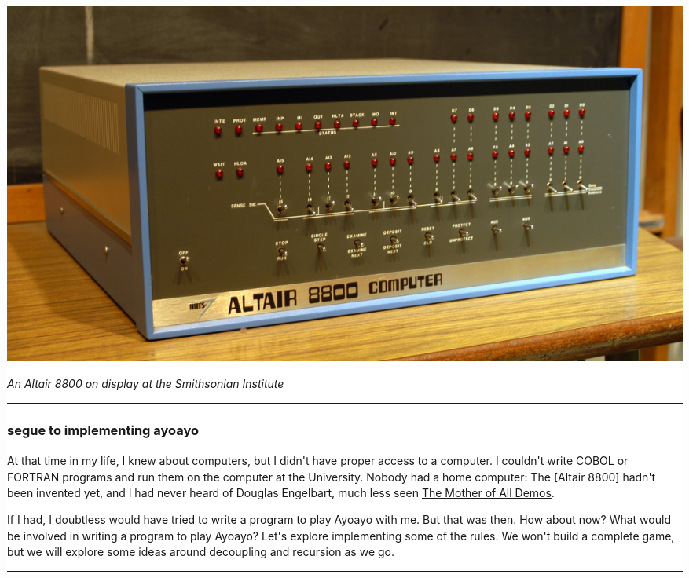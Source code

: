 ![An Altair 8800 on display at the Smithsonian Institute](/assets/images/ayoayo/altair8800.jpg)

*An Altair 8800 on display at the Smithsonian Institute*

---

### segue to implementing ayoayo

At that time in my life, I knew about computers, but I didn't have proper access to a computer. I couldn't write COBOL or FORTRAN programs and run them on the computer at the University. Nobody had a home computer: The [Altair 8800] hadn't been invented yet, and I had never heard of Douglas Engelbart, much less seen [The Mother of All Demos].

[The Mother of All Demos]: https://en.wikipedia.org/wiki/The_Mother_of_All_Demos

[Altair]: https://en.wikipedia.org/wiki/Altair_8800

If I had, I doubtless would have tried to write a program to play Ayoayo with me. But that was then. How about now? What would be involved in writing a program to play Ayoayo? Let's explore implementing some of the rules. We won't build a complete game, but we will explore some ideas around decoupling and recursion as we go.

---


[womansstory]: http://braythwayt.com/posterous/2012/03/29/a-womans-story.html
[Air Afrique]: https://en.wikipedia.org/wiki/Air_Afrique
[Great Mosque of Djenné]: https://en.wikipedia.org/wiki/Great_Mosque_of_Djenné
[Opoku Ware II]: https://en.wikipedia.org/wiki/Opoku_Ware_II
[Anansi]: https://en.wikipedia.org/wiki/Anansi
[Oware]: https://en.wikipedia.org/wiki/Oware
[Mancala]: https://en.wikipedia.org/wiki/Mancala
[Ashanti]: https://en.wikipedia.org/wiki/Ashanti_Empire
[Ayoayo]: https://en.wikipedia.org/wiki/Ayoayo
[^raskin]: [Intuitive Equals Familiar], Jef Raskin, 1994
[Intuitive Equals Familiar]: https://www.asktog.com/papers/raskinintuit.html
[^Dependency-Injection]: In "How to Deal With Dirty Side Effects in Your Pure Functional Javascript," James Sinclair calls this [Dependency Injection].
[Dependency Injection]: https://jrsinclair.com/articles/2018/how-to-deal-with-dirty-side-effects-in-your-pure-functional-javascript/ "How to Deal With Dirty Side Effects in Your Pure Functional Javascript"
[^well]: Well, the "elephant in the room" is the creation and abandonment of copies of arrays. There are several ways to address this issue, but for the moment they are not germane to the direction of the essay. But we may return to it later.
[Relayer]: https://en.wikipedia.org/wiki/Relayer
[Symbolics]: https://en.wikipedia.org/wiki/Symbolics
[Lisp]: https://en.wikipedia.org/wiki/Lisp_(programming_language)
[cons]: https://en.wikipedia.org/wiki/cons
[Turducken]: https://en.wikipedia.org/wiki/Turducken
[crabinfo]: www.spacetelescope.org/images/potw1644a/
[merge sort]: https://en.wikipedia.org/wiki/Merge_sor
[tail-call]: https://en.wikipedia.org/wiki/Tail_call
[ribti]: http://raganwald.com/2018/05/20/we-dont-need-no-stinking-recursion.html "Recursion? We don't need no stinking recursion!"